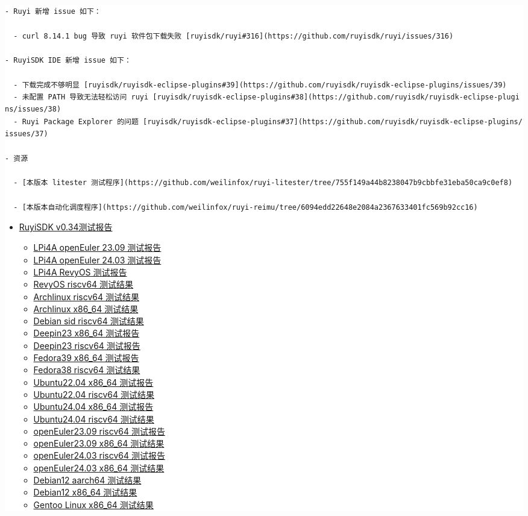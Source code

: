 
    - Ruyi 新增 issue 如下：

      - curl 8.14.1 bug 导致 ruyi 软件包下载失败 [ruyisdk/ruyi#316](https://github.com/ruyisdk/ruyi/issues/316)

    - RuyiSDK IDE 新增 issue 如下：

      - 下载完成不够明显 [ruyisdk/ruyisdk-eclipse-plugins#39](https://github.com/ruyisdk/ruyisdk-eclipse-plugins/issues/39)
      - 未配置 PATH 导致无法轻松访问 ruyi [ruyisdk/ruyisdk-eclipse-plugins#38](https://github.com/ruyisdk/ruyisdk-eclipse-plugins/issues/38)
      - Ruyi Package Explorer 的问题 [ruyisdk/ruyisdk-eclipse-plugins#37](https://github.com/ruyisdk/ruyisdk-eclipse-plugins/issues/37)

    - 资源

      - [本版本 litester 测试程序](https://github.com/weilinfox/ruyi-litester/tree/755f149a44b8238047b9cbbfe31eba50ca9c0ef8)

      - [本版本自动化调度程序](https://github.com/weilinfox/ruyi-reimu/tree/6094edd22648e2084a2367633401fc569b92cc16)

  - [RuyiSDK v0.34测试报告](https://gitee.com/yunxiangluo/ruyisdk-test/tree/master/20250528/README.md)
        
    - [LPi4A openEuler 23.09 测试报告](https://gitee.com/yunxiangluo/ruyisdk-test/tree/master/20250528/RUYI_包管理_LicheePi4A_openEuler23.09_riscv64_测试结果.md)
    - [LPi4A openEuler 24.03 测试报告](https://gitee.com/yunxiangluo/ruyisdk-test/tree/master/20250528/RUYI_包管理_LicheePi4A_openEuler24.03_riscv64_测试结果.md)
    - [LPi4A RevyOS 测试报告](https://gitee.com/yunxiangluo/ruyisdk-test/tree/master/20250528/RUYI_包管理_LicheePi4A_RevyOS_riscv64_测试结果.md)
    - [RevyOS riscv64 测试结果](https://gitee.com/yunxiangluo/ruyisdk-test/tree/master/20250528/RUYI_包管理_RevyOS_riscv64_测试结果.md)
    - [Archlinux riscv64 测试结果](https://gitee.com/yunxiangluo/ruyisdk-test/tree/master/20250528/RUYI_包管理_Archlinux_riscv64_测试结果.md)
    - [Archlinux x86\_64 测试结果](https://gitee.com/yunxiangluo/ruyisdk-test/tree/master/20250528/RUYI_包管理_Archlinux_x86_64_测试结果.md)
    - [Debian sid riscv64 测试结果](https://gitee.com/yunxiangluo/ruyisdk-test/tree/master/20250528/RUYI_包管理_Debiansid_riscv64_测试结果.md)
    - [Deepin23 x86\_64 测试报告](https://gitee.com/yunxiangluo/ruyisdk-test/tree/master/20250528/RUYI_包管理_Deepin23_x86_64_测试结果.md)
    - [Deepin23 riscv64 测试报告](https://gitee.com/yunxiangluo/ruyisdk-test/tree/master/20250528/RUYI_包管理_Deepin23_riscv64_测试结果.md)
    - [Fedora39 x86\_64 测试报告](https://gitee.com/yunxiangluo/ruyisdk-test/tree/master/20250528/RUYI_包管理_Fedora39_x86_64_测试结果.md)
    - [Fedora38 riscv64 测试结果](https://gitee.com/yunxiangluo/ruyisdk-test/tree/master/20250528/RUYI_包管理_Fedora38_riscv64_测试结果.md)
    - [Ubuntu22.04 x86\_64 测试报告](https://gitee.com/yunxiangluo/ruyisdk-test/tree/master/20250528/RUYI_包管理_Ubuntu22.04_x86_64_测试结果.md)
    - [Ubuntu22.04 riscv64 测试结果](https://gitee.com/yunxiangluo/ruyisdk-test/tree/master/20250528/RUYI_包管理_Ubuntu22.04_riscv64_测试结果.md)
    - [Ubuntu24.04 x86\_64 测试报告](https://gitee.com/yunxiangluo/ruyisdk-test/tree/master/20250528/RUYI_包管理_Ubuntu24.04_x86_64_测试结果.md)
    - [Ubuntu24.04 riscv64 测试结果](https://gitee.com/yunxiangluo/ruyisdk-test/tree/master/20250528/RUYI_包管理_Ubuntu24.04_riscv64_测试结果.md)
    - [openEuler23.09 riscv64 测试报告](https://gitee.com/yunxiangluo/ruyisdk-test/tree/master/20250528/RUYI_包管理_openEuler23.09_riscv64_测试结果.md)
    - [openEuler23.09 x86\_64 测试结果](https://gitee.com/yunxiangluo/ruyisdk-test/tree/master/20250528/RUYI_包管理_openEuler23.09_x86_64_测试结果.md)
    - [openEuler24.03 riscv64 测试报告](https://gitee.com/yunxiangluo/ruyisdk-test/tree/master/20250528/RUYI_包管理_openEuler24.03_riscv64_测试结果.md)
    - [openEuler24.03 x86\_64 测试结果](https://gitee.com/yunxiangluo/ruyisdk-test/tree/master/20250528/RUYI_包管理_openEuler24.03_x86_64_测试结果.md)
    - [Debian12 aarch64 测试结果](https://gitee.com/yunxiangluo/ruyisdk-test/tree/master/20250528/RUYI_包管理_Debian12_aarch64_测试结果.md)
    - [Debian12 x86\_64 测试结果](https://gitee.com/yunxiangluo/ruyisdk-test/tree/master/20250528/RUYI_包管理_Debian12_x86_64_测试结果.md)
    - [Gentoo Linux x86\_64 测试结果](https://gitee.com/yunxiangluo/ruyisdk-test/tree/master/20250528/RUYI_包管理_Gentoo_x86_64_测试结果.md)